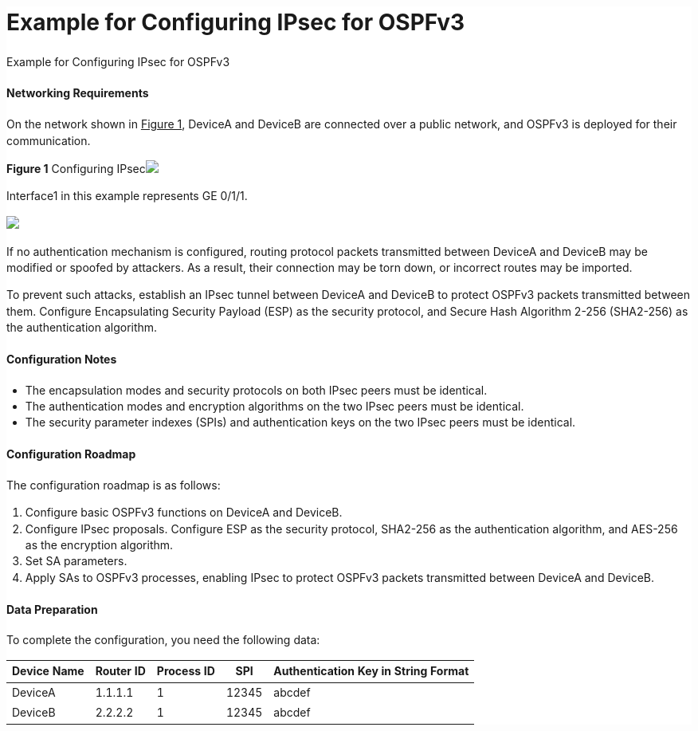 Example for Configuring IPsec for OSPFv3
========================================

Example for Configuring IPsec for OSPFv3

#### Networking Requirements

On the network shown in [Figure 1](#EN-US_TASK_0172365812__en-us_task_0172372452_fig_dc_vrp_ipsec_cfg_001801), DeviceA and DeviceB are connected over a public network, and OSPFv3 is deployed for their communication.

**Figure 1** Configuring IPsec![](../../../../public_sys-resources/note_3.0-en-us.png) 

Interface1 in this example represents GE 0/1/1.


  
![](images/fig_dc_vrp_ipsec_cfg_001801.png)

If no authentication mechanism is configured, routing protocol packets transmitted between DeviceA and DeviceB may be modified or spoofed by attackers. As a result, their connection may be torn down, or incorrect routes may be imported.

To prevent such attacks, establish an IPsec tunnel between DeviceA and DeviceB to protect OSPFv3 packets transmitted between them. Configure Encapsulating Security Payload (ESP) as the security protocol, and Secure Hash Algorithm 2-256 (SHA2-256) as the authentication algorithm.


#### Configuration Notes

* The encapsulation modes and security protocols on both IPsec peers must be identical.
* The authentication modes and encryption algorithms on the two IPsec peers must be identical.
* The security parameter indexes (SPIs) and authentication keys on the two IPsec peers must be identical.

#### Configuration Roadmap

The configuration roadmap is as follows:

1. Configure basic OSPFv3 functions on DeviceA and DeviceB.
2. Configure IPsec proposals. Configure ESP as the security protocol, SHA2-256 as the authentication algorithm, and AES-256 as the encryption algorithm.
3. Set SA parameters.
4. Apply SAs to OSPFv3 processes, enabling IPsec to protect OSPFv3 packets transmitted between DeviceA and DeviceB.

#### Data Preparation

To complete the configuration, you need the following data:

| Device Name | Router ID | Process ID | SPI | Authentication Key in String Format |
| --- | --- | --- | --- | --- |
| DeviceA | 1.1.1.1 | 1 | 12345 | abcdef |
| DeviceB | 2.2.2.2 | 1 | 12345 | abcdef |



